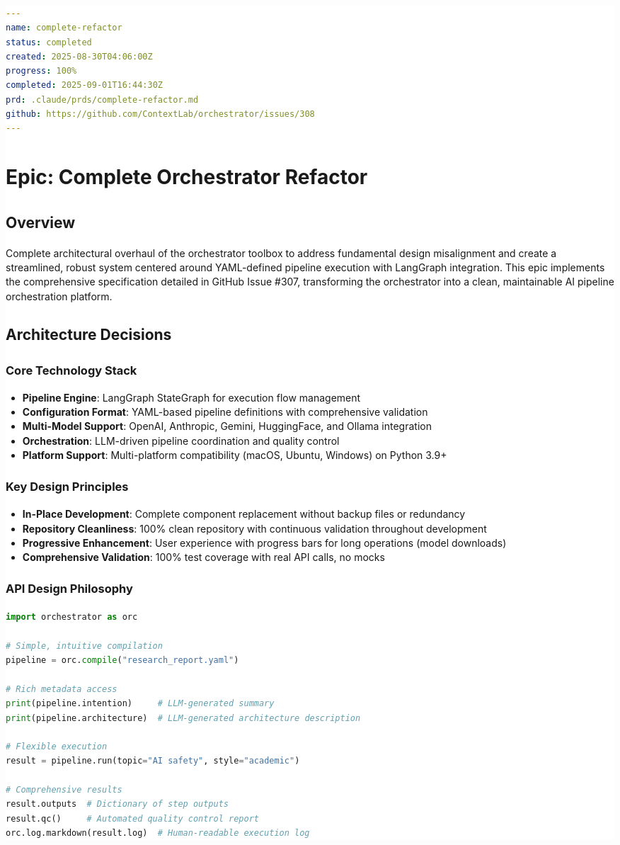 ```yaml
---
name: complete-refactor
status: completed
created: 2025-08-30T04:06:00Z
progress: 100%
completed: 2025-09-01T16:44:30Z
prd: .claude/prds/complete-refactor.md
github: https://github.com/ContextLab/orchestrator/issues/308
---
```


# Epic: Complete Orchestrator Refactor

## Overview

Complete architectural overhaul of the orchestrator toolbox to address fundamental design misalignment and create a streamlined, robust system centered around YAML-defined pipeline execution with LangGraph integration. This epic implements the comprehensive specification detailed in GitHub Issue #307, transforming the orchestrator into a clean, maintainable AI pipeline orchestration platform.

## Architecture Decisions

### Core Technology Stack
- **Pipeline Engine**: LangGraph StateGraph for execution flow management
- **Configuration Format**: YAML-based pipeline definitions with comprehensive validation
- **Multi-Model Support**: OpenAI, Anthropic, Gemini, HuggingFace, and Ollama integration
- **Orchestration**: LLM-driven pipeline coordination and quality control
- **Platform Support**: Multi-platform compatibility (macOS, Ubuntu, Windows) on Python 3.9+

### Key Design Principles
- **In-Place Development**: Complete component replacement without backup files or redundancy
- **Repository Cleanliness**: 100% clean repository with continuous validation throughout development
- **Progressive Enhancement**: User experience with progress bars for long operations (model downloads)
- **Comprehensive Validation**: 100% test coverage with real API calls, no mocks

### API Design Philosophy
```python
import orchestrator as orc

# Simple, intuitive compilation
pipeline = orc.compile("research_report.yaml")

# Rich metadata access
print(pipeline.intention)     # LLM-generated summary
print(pipeline.architecture)  # LLM-generated architecture description

# Flexible execution
result = pipeline.run(topic="AI safety", style="academic")

# Comprehensive results
result.outputs  # Dictionary of step outputs
result.qc()     # Automated quality control report
orc.log.markdown(result.log)  # Human-readable execution log
```
